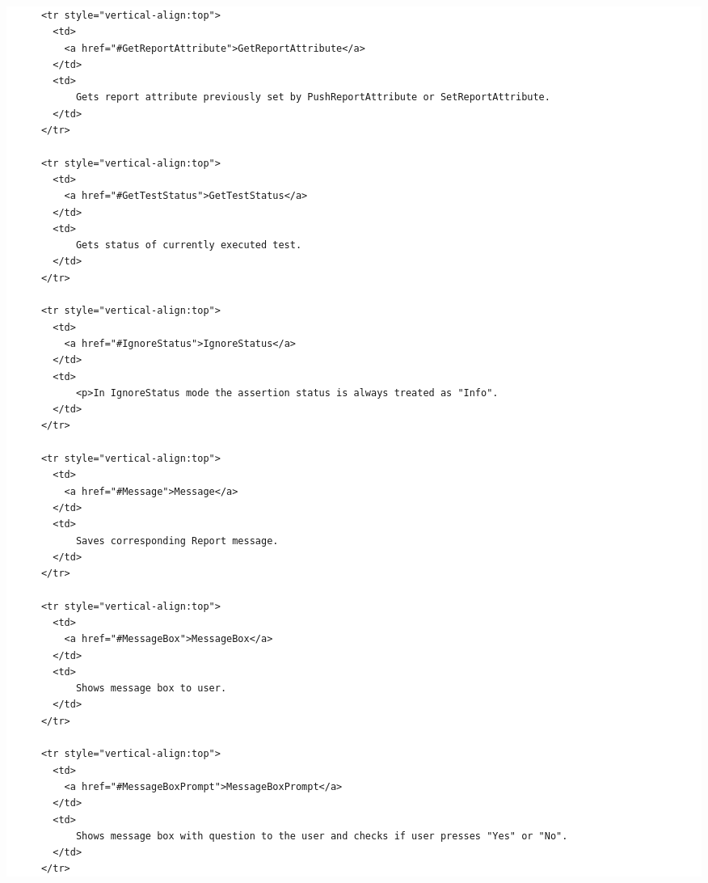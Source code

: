 		  <tr style="vertical-align:top">
			<td>
			  <a href="#GetReportAttribute">GetReportAttribute</a>
			</td>
			<td>
				Gets report attribute previously set by PushReportAttribute or SetReportAttribute.
			</td>
		  </tr>
		
		  <tr style="vertical-align:top">
			<td>
			  <a href="#GetTestStatus">GetTestStatus</a>
			</td>
			<td>
				Gets status of currently executed test.
			</td>
		  </tr>
		
		  <tr style="vertical-align:top">
			<td>
			  <a href="#IgnoreStatus">IgnoreStatus</a>
			</td>
			<td>
				<p>In IgnoreStatus mode the assertion status is always treated as "Info".
			</td>
		  </tr>
		
		  <tr style="vertical-align:top">
			<td>
			  <a href="#Message">Message</a>
			</td>
			<td>
				Saves corresponding Report message.
			</td>
		  </tr>
		
		  <tr style="vertical-align:top">
			<td>
			  <a href="#MessageBox">MessageBox</a>
			</td>
			<td>
				Shows message box to user.
			</td>
		  </tr>
		
		  <tr style="vertical-align:top">
			<td>
			  <a href="#MessageBoxPrompt">MessageBoxPrompt</a>
			</td>
			<td>
				Shows message box with question to the user and checks if user presses "Yes" or "No".
			</td>
		  </tr>
		